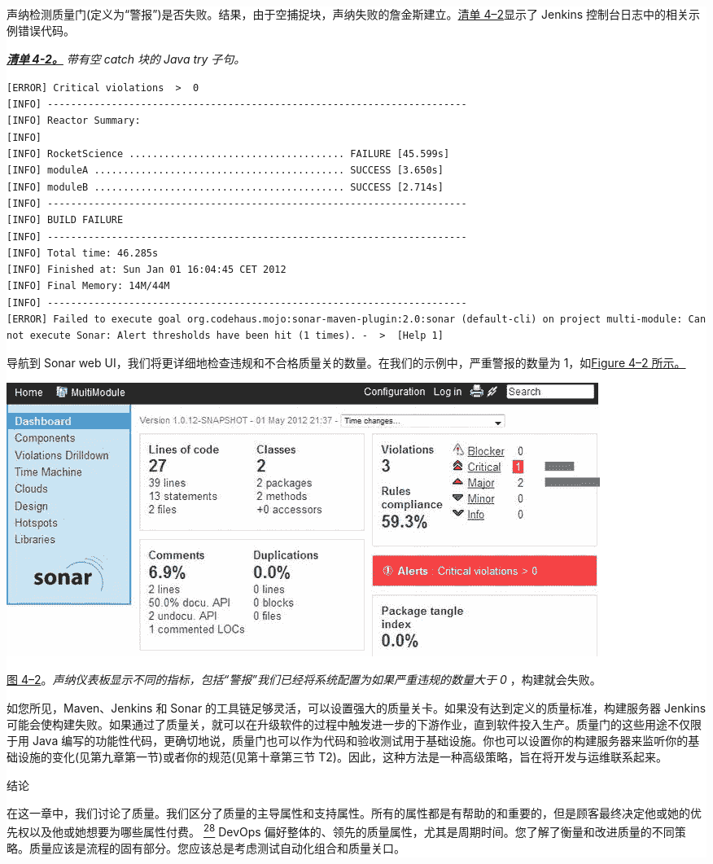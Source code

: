 声纳检测质量门(定义为“警报”)是否失败。结果，由于空捕捉块，声纳失败的詹金斯建立。[清单 4–2](#list2)显示了 Jenkins 控制台日志中的相关示例错误代码。

***[清单 4-2。](#_list2)*** *带有空 catch 块的 Java try 子句。*

```
[ERROR] Critical violations  >  0
[INFO] ------------------------------------------------------------------------
[INFO] Reactor Summary:
[INFO]
[INFO] RocketScience ..................................... FAILURE [45.599s]
[INFO] moduleA ........................................... SUCCESS [3.650s]
[INFO] moduleB ........................................... SUCCESS [2.714s]
[INFO] ------------------------------------------------------------------------
[INFO] BUILD FAILURE
[INFO] ------------------------------------------------------------------------
[INFO] Total time: 46.285s
[INFO] Finished at: Sun Jan 01 16:04:45 CET 2012
[INFO] Final Memory: 14M/44M
[INFO] ------------------------------------------------------------------------
[ERROR] Failed to execute goal org.codehaus.mojo:sonar-maven-plugin:2.0:sonar (default-cli) on project multi-module: Cannot execute Sonar: Alert thresholds have been hit (1 times). -  >  [Help 1]
```

导航到 Sonar web UI，我们将更详细地检查违规和不合格质量关的数量。在我们的示例中，严重警报的数量为 1，如[Figure 4–2 所示。](#Fig2)

![9781430245698_Fig04-02.jpg](img/9781430245698_Fig04-02.jpg)

[图 4–2](#_Fig2)。*声纳仪表板显示不同的指标，包括“警报”我们已经将系统配置为如果严重违规的数量大于 0* ，构建就会失败。

如您所见，Maven、Jenkins 和 Sonar 的工具链足够灵活，可以设置强大的质量关卡。如果没有达到定义的质量标准，构建服务器 Jenkins 可能会使构建失败。如果通过了质量关，就可以在升级软件的过程中触发进一步的下游作业，直到软件投入生产。质量门的这些用途不仅限于用 Java 编写的功能性代码，更确切地说，质量门也可以作为代码和验收测试用于基础设施。你也可以设置你的构建服务器来监听你的基础设施的变化(见第九章第一节)或者你的规范(见第十章第三节 T2)。因此，这种方法是一种高级策略，旨在将开发与运维联系起来。

结论

在这一章中，我们讨论了质量。我们区分了质量的主导属性和支持属性。所有的属性都是有帮助的和重要的，但是顾客最终决定他或她的优先权以及他或她想要为哪些属性付费。 [<sup>28</sup>](#Fn28_4) DevOps 偏好整体的、领先的质量属性，尤其是周期时间。您了解了衡量和改进质量的不同策略。质量应该是流程的固有部分。您应该总是考虑测试自动化组合和质量关口。
